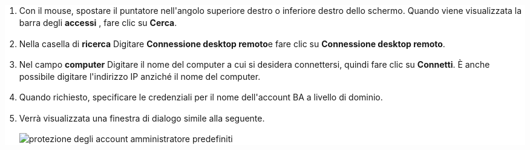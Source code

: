 1.  Con il mouse, spostare il puntatore nell'angolo superiore destro o inferiore destro dello schermo. Quando viene visualizzata la barra degli **accessi** , fare clic su **Cerca**.  

2.  Nella casella di **ricerca** Digitare **Connessione desktop remoto**e fare clic su **Connessione desktop remoto**.  

3.  Nel campo **computer** Digitare il nome del computer a cui si desidera connettersi, quindi fare clic su **Connetti**. È anche possibile digitare l'indirizzo IP anziché il nome del computer.  

4.  Quando richiesto, specificare le credenziali per il nome dell'account BA a livello di dominio.  

5.  Verrà visualizzata una finestra di dialogo simile alla seguente.  

    ![protezione degli account amministratore predefiniti](media/Appendix-D--Securing-Built-In-Administrator-Accounts-in-Active-Directory/SAD_42.gif)  
